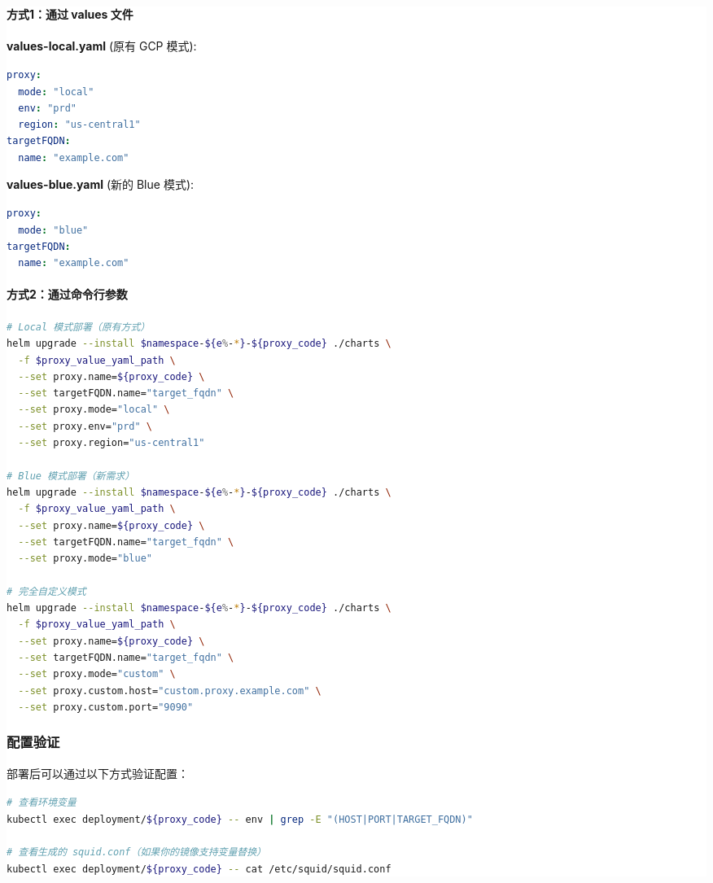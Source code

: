 #### 方式1：通过 values 文件

**values-local.yaml** (原有 GCP 模式):
```yaml
proxy:
  mode: "local"
  env: "prd"
  region: "us-central1"
targetFQDN:
  name: "example.com"
```

**values-blue.yaml** (新的 Blue 模式):
```yaml
proxy:
  mode: "blue"
targetFQDN:
  name: "example.com"
```

#### 方式2：通过命令行参数

```bash
# Local 模式部署（原有方式）
helm upgrade --install $namespace-${e%-*}-${proxy_code} ./charts \
  -f $proxy_value_yaml_path \
  --set proxy.name=${proxy_code} \
  --set targetFQDN.name="target_fqdn" \
  --set proxy.mode="local" \
  --set proxy.env="prd" \
  --set proxy.region="us-central1"

# Blue 模式部署（新需求）
helm upgrade --install $namespace-${e%-*}-${proxy_code} ./charts \
  -f $proxy_value_yaml_path \
  --set proxy.name=${proxy_code} \
  --set targetFQDN.name="target_fqdn" \
  --set proxy.mode="blue"

# 完全自定义模式
helm upgrade --install $namespace-${e%-*}-${proxy_code} ./charts \
  -f $proxy_value_yaml_path \
  --set proxy.name=${proxy_code} \
  --set targetFQDN.name="target_fqdn" \
  --set proxy.mode="custom" \
  --set proxy.custom.host="custom.proxy.example.com" \
  --set proxy.custom.port="9090"
```

### 配置验证

部署后可以通过以下方式验证配置：

```bash
# 查看环境变量
kubectl exec deployment/${proxy_code} -- env | grep -E "(HOST|PORT|TARGET_FQDN)"

# 查看生成的 squid.conf（如果你的镜像支持变量替换）
kubectl exec deployment/${proxy_code} -- cat /etc/squid/squid.conf
```

